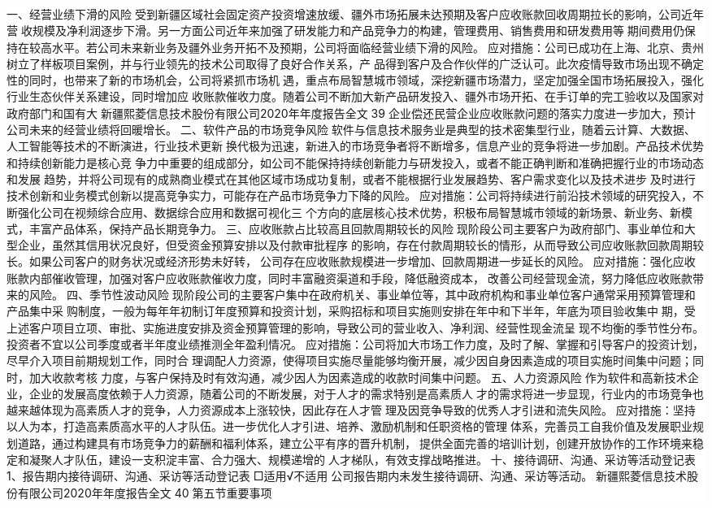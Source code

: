 一、经营业绩下滑的风险
受到新疆区域社会固定资产投资增速放缓、疆外市场拓展未达预期及客户应收账款回收周期拉长的影响，公司近年营
收规模及净利润逐步下滑。另一方面公司近年来加强了研发能力和产品竞争力的构建，管理费用、销售费用和研发费用等
期间费用仍保持在较高水平。若公司未来新业务及疆外业务开拓不及预期，公司将面临经营业绩下滑的风险。
应对措施：公司已成功在上海、北京、贵州树立了样板项目案例，并与行业领先的技术公司取得了良好合作关系，产
品得到客户及合作伙伴的广泛认可。此次疫情导致市场出现不确定性的同时，也带来了新的市场机会，公司将紧抓市场机
遇，重点布局智慧城市领域，深挖新疆市场潜力，坚定加强全国市场拓展投入，强化行业生态伙伴关系建设，同时增加应
收账款催收力度。随着公司不断加大新产品研发投入、疆外市场开拓、在手订单的完工验收以及国家对政府部门和国有大
新疆熙菱信息技术股份有限公司2020年年度报告全文
39
企业偿还民营企业应收账款问题的落实力度进一步加大，预计公司未来的经营业绩将回暖增长。
二、软件产品的市场竞争风险
软件与信息技术服务业是典型的技术密集型行业，随着云计算、大数据、人工智能等技术的不断演进，行业技术更新
换代极为迅速，新进入的市场竞争者将不断增多，信息产业的竞争将进一步加剧。产品技术优势和持续创新能力是核心竞
争力中重要的组成部分，如公司不能保持持续创新能力与研发投入，或者不能正确判断和准确把握行业的市场动态和发展
趋势，并将公司现有的成熟商业模式在其他区域市场成功复制，或者不能根据行业发展趋势、客户需求变化以及技术进步
及时进行技术创新和业务模式创新以提高竞争实力，可能存在产品市场竞争力下降的风险。
应对措施：公司将持续进行前沿技术领域的研究投入，不断强化公司在视频综合应用、数据综合应用和数据可视化三
个方向的底层核心技术优势，积极布局智慧城市领域的新场景、新业务、新模式，丰富产品体系，保持产品长期竞争力。
三、应收账款占比较高且回款周期较长的风险
现阶段公司主要客户为政府部门、事业单位和大型企业，虽然其信用状况良好，但受资金预算安排以及付款审批程序
的影响，存在付款周期较长的情形，从而导致公司应收账款回款周期较长。如果公司客户的财务状况或经济形势未好转，
公司存在应收账款规模进一步增加、回款周期进一步延长的风险。
应对措施：强化应收账款内部催收管理，加强对客户应收账款催收力度，同时丰富融资渠道和手段，降低融资成本，
改善公司经营现金流，努力降低应收账款带来的风险。
四、季节性波动风险
现阶段公司的主要客户集中在政府机关、事业单位等，其中政府机构和事业单位客户通常采用预算管理和产品集中采
购制度，一般为每年年初制订年度预算和投资计划，采购招标和项目实施则安排在年中和下半年，年底为项目验收集中
期，受上述客户项目立项、审批、实施进度安排及资金预算管理的影响，导致公司的营业收入、净利润、经营性现金流呈
现不均衡的季节性分布。投资者不宜以公司季度或者半年度业绩推测全年盈利情况。
应对措施：公司将加大市场工作力度，及时了解、掌握和引导客户的投资计划，尽早介入项目前期规划工作，同时合
理调配人力资源，使得项目实施尽量能够均衡开展，减少因自身因素造成的项目实施时间集中问题；同时，加大收款考核
力度，与客户保持及时有效沟通，减少因人为因素造成的收款时间集中问题。
五、人力资源风险
作为软件和高新技术企业，企业的发展高度依赖于人力资源，随着公司的不断发展，对于人才的需求特别是高素质人
才的需求将进一步显现，行业内的市场竞争也越来越体现为高素质人才的竞争，人力资源成本上涨较快，因此存在人才管
理及因竞争导致的优秀人才引进和流失风险。
应对措施：坚持以人为本，打造高素质高水平的人才队伍。进一步优化人才引进、培养、激励机制和任职资格的管理
体系，完善员工自我价值及发展职业规划道路，通过构建具有市场竞争力的薪酬和福利体系，建立公平有序的晋升机制，
提供全面完善的培训计划，创建开放协作的工作环境来稳定和凝聚人才队伍，建设一支积淀丰富、合力强大、规模递增的
人才梯队，有效支撑战略推进。
十、接待调研、沟通、采访等活动登记表
1、报告期内接待调研、沟通、采访等活动登记表
□适用√不适用
公司报告期内未发生接待调研、沟通、采访等活动。
新疆熙菱信息技术股份有限公司2020年年度报告全文
40
第五节重要事项